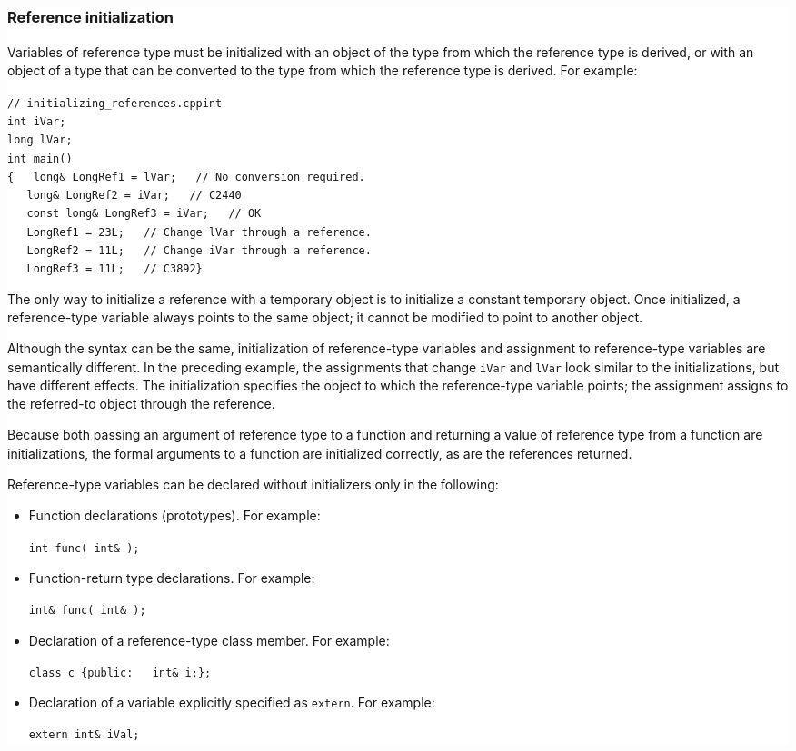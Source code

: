 ### Reference initialization  
 Variables of reference type must be initialized with an object of the type from which the reference type is derived, or with an object of a type that can be converted to the type from which the reference type is derived. For example:  
  
```  
// initializing_references.cppint   
int iVar;  
long lVar;  
int main()   
{   long& LongRef1 = lVar;   // No conversion required.  
   long& LongRef2 = iVar;   // C2440  
   const long& LongRef3 = iVar;   // OK  
   LongRef1 = 23L;   // Change lVar through a reference.  
   LongRef2 = 11L;   // Change iVar through a reference.  
   LongRef3 = 11L;   // C3892}  
```  
  
 The only way to initialize a reference with a temporary object is to initialize a constant temporary object. Once initialized, a reference-type variable always points to the same object; it cannot be modified to point to another object.  
  
 Although the syntax can be the same, initialization of reference-type variables and assignment to reference-type variables are semantically different. In the preceding example, the assignments that change `iVar` and `lVar` look similar to the initializations, but have different effects. The initialization specifies the object to which the reference-type variable points; the assignment assigns to the referred-to object through the reference.  
  
 Because both passing an argument of reference type to a function and returning a value of reference type from a function are initializations, the formal arguments to a function are initialized correctly, as are the references returned.  
  
 Reference-type variables can be declared without initializers only in the following:  
  
-   Function declarations (prototypes). For example:  
  
    ```  
    int func( int& );  
    ```  
  
-   Function-return type declarations. For example:  
  
    ```  
    int& func( int& );  
    ```  
  
-   Declaration of a reference-type class member. For example:  
  
    ```  
    class c {public:   int& i;};  
    ```  
  
-   Declaration of a variable explicitly specified as `extern`. For example:  
  
    ```  
    extern int& iVal;  
    ```  
  